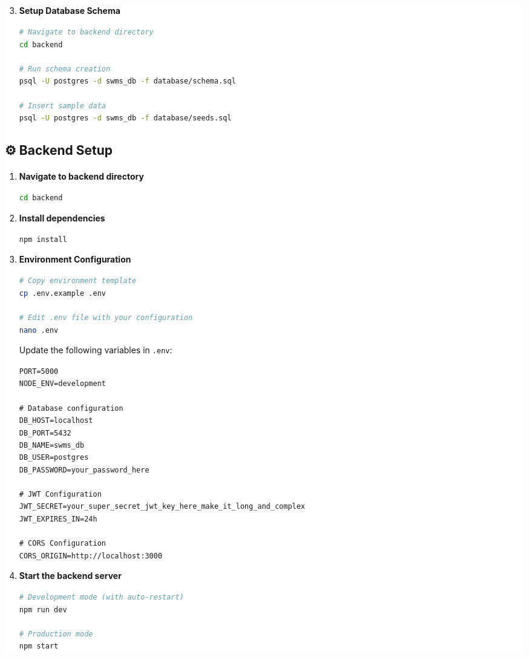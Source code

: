 3. **Setup Database Schema**
   ```bash
   # Navigate to backend directory
   cd backend
   
   # Run schema creation
   psql -U postgres -d swms_db -f database/schema.sql
   
   # Insert sample data
   psql -U postgres -d swms_db -f database/seeds.sql
   ```

## ⚙️ Backend Setup

1. **Navigate to backend directory**
   ```bash
   cd backend
   ```

2. **Install dependencies**
   ```bash
   npm install
   ```

3. **Environment Configuration**
   ```bash
   # Copy environment template
   cp .env.example .env
   
   # Edit .env file with your configuration
   nano .env
   ```

   Update the following variables in `.env`:
   ```env
   PORT=5000
   NODE_ENV=development
   
   # Database configuration
   DB_HOST=localhost
   DB_PORT=5432
   DB_NAME=swms_db
   DB_USER=postgres
   DB_PASSWORD=your_password_here
   
   # JWT Configuration
   JWT_SECRET=your_super_secret_jwt_key_here_make_it_long_and_complex
   JWT_EXPIRES_IN=24h
   
   # CORS Configuration
   CORS_ORIGIN=http://localhost:3000
   ```

4. **Start the backend server**
   ```bash
   # Development mode (with auto-restart)
   npm run dev
   
   # Production mode
   npm start
   ```
